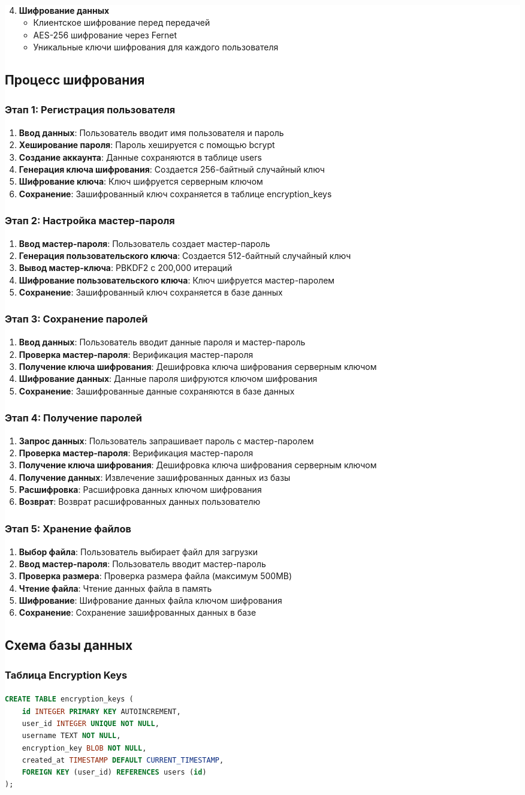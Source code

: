 4. **Шифрование данных**
   - Клиентское шифрование перед передачей
   - AES-256 шифрование через Fernet
   - Уникальные ключи шифрования для каждого пользователя

## Процесс шифрования

### Этап 1: Регистрация пользователя
1. **Ввод данных**: Пользователь вводит имя пользователя и пароль
2. **Хеширование пароля**: Пароль хешируется с помощью bcrypt
3. **Создание аккаунта**: Данные сохраняются в таблице users
4. **Генерация ключа шифрования**: Создается 256-байтный случайный ключ
5. **Шифрование ключа**: Ключ шифруется серверным ключом
6. **Сохранение**: Зашифрованный ключ сохраняется в таблице encryption_keys

### Этап 2: Настройка мастер-пароля
1. **Ввод мастер-пароля**: Пользователь создает мастер-пароль
2. **Генерация пользовательского ключа**: Создается 512-байтный случайный ключ
3. **Вывод мастер-ключа**: PBKDF2 с 200,000 итераций
4. **Шифрование пользовательского ключа**: Ключ шифруется мастер-паролем
5. **Сохранение**: Зашифрованный ключ сохраняется в базе данных

### Этап 3: Сохранение паролей
1. **Ввод данных**: Пользователь вводит данные пароля и мастер-пароль
2. **Проверка мастер-пароля**: Верификация мастер-пароля
3. **Получение ключа шифрования**: Дешифровка ключа шифрования серверным ключом
4. **Шифрование данных**: Данные пароля шифруются ключом шифрования
5. **Сохранение**: Зашифрованные данные сохраняются в базе данных

### Этап 4: Получение паролей
1. **Запрос данных**: Пользователь запрашивает пароль с мастер-паролем
2. **Проверка мастер-пароля**: Верификация мастер-пароля
3. **Получение ключа шифрования**: Дешифровка ключа шифрования серверным ключом
4. **Получение данных**: Извлечение зашифрованных данных из базы
5. **Расшифровка**: Расшифровка данных ключом шифрования
6. **Возврат**: Возврат расшифрованных данных пользователю

### Этап 5: Хранение файлов
1. **Выбор файла**: Пользователь выбирает файл для загрузки
2. **Ввод мастер-пароля**: Пользователь вводит мастер-пароль
3. **Проверка размера**: Проверка размера файла (максимум 500MB)
4. **Чтение файла**: Чтение данных файла в память
5. **Шифрование**: Шифрование данных файла ключом шифрования
6. **Сохранение**: Сохранение зашифрованных данных в базе

## Схема базы данных

### Таблица Encryption Keys
```sql
CREATE TABLE encryption_keys (
    id INTEGER PRIMARY KEY AUTOINCREMENT,
    user_id INTEGER UNIQUE NOT NULL,
    username TEXT NOT NULL,
    encryption_key BLOB NOT NULL,
    created_at TIMESTAMP DEFAULT CURRENT_TIMESTAMP,
    FOREIGN KEY (user_id) REFERENCES users (id)
);
```
